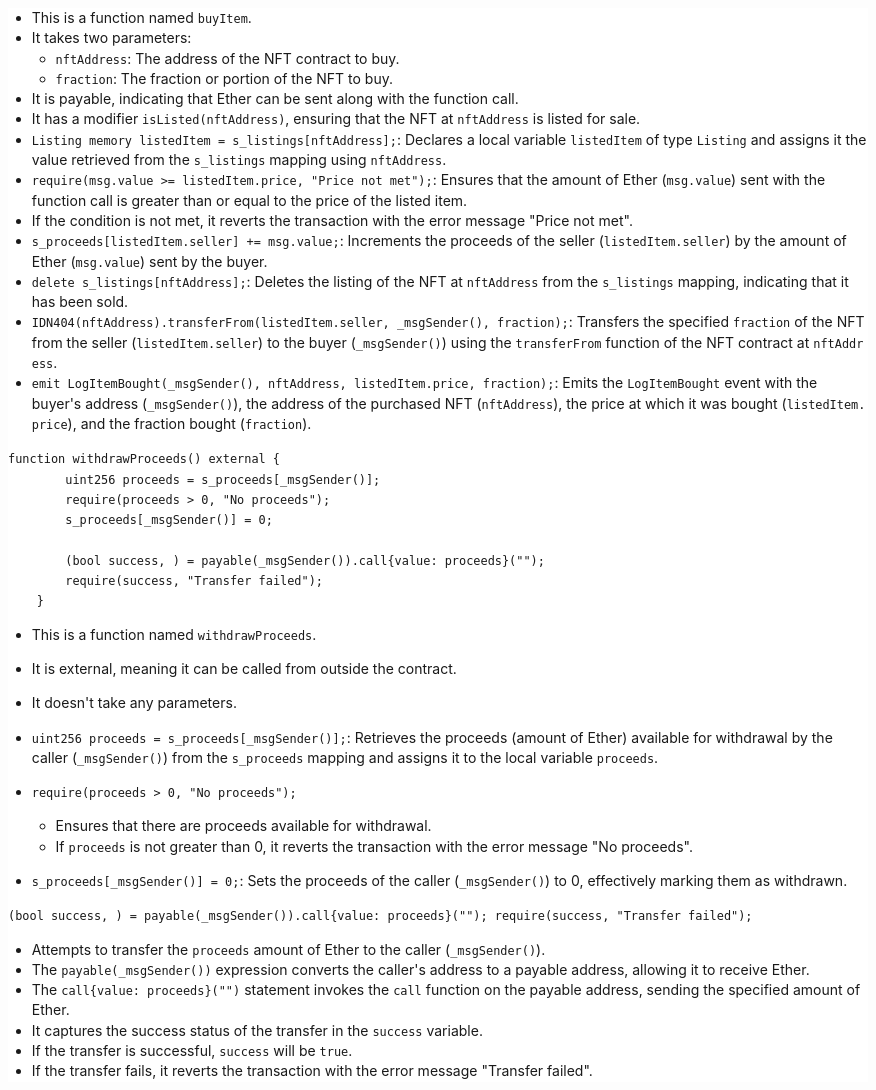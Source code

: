 - This is a function named `buyItem`.
- It takes two parameters:
    - `nftAddress`: The address of the NFT contract to buy.
    - `fraction`: The fraction or portion of the NFT to buy.
- It is payable, indicating that Ether can be sent along with the function call.
- It has a modifier `isListed(nftAddress)`, ensuring that the NFT at `nftAddress` is listed for sale.
- `Listing memory listedItem = s_listings[nftAddress];`: Declares a local variable `listedItem` of type `Listing` and assigns it the value retrieved from the `s_listings` mapping using `nftAddress`.
- `require(msg.value >= listedItem.price, "Price not met");`: Ensures that the amount of Ether (`msg.value`) sent with the function call is greater than or equal to the price of the listed item.
- If the condition is not met, it reverts the transaction with the error message "Price not met".
- `s_proceeds[listedItem.seller] += msg.value;`: Increments the proceeds of the seller (`listedItem.seller`) by the amount of Ether (`msg.value`) sent by the buyer.
- `delete s_listings[nftAddress];`: Deletes the listing of the NFT at `nftAddress` from the `s_listings` mapping, indicating that it has been sold.
- `IDN404(nftAddress).transferFrom(listedItem.seller, _msgSender(), fraction);`: Transfers the specified `fraction` of the NFT from the seller (`listedItem.seller`) to the buyer (`_msgSender()`) using the `transferFrom` function of the NFT contract at `nftAddress`.
- `emit LogItemBought(_msgSender(), nftAddress, listedItem.price, fraction);`: Emits the `LogItemBought` event with the buyer's address (`_msgSender()`), the address of the purchased NFT (`nftAddress`), the price at which it was bought (`listedItem.price`), and the fraction bought (`fraction`).

```
function withdrawProceeds() external {
        uint256 proceeds = s_proceeds[_msgSender()];
        require(proceeds > 0, "No proceeds");
        s_proceeds[_msgSender()] = 0;

        (bool success, ) = payable(_msgSender()).call{value: proceeds}("");
        require(success, "Transfer failed");
    }
```

- This is a function named `withdrawProceeds`.
- It is external, meaning it can be called from outside the contract.
- It doesn't take any parameters.
- `uint256 proceeds = s_proceeds[_msgSender()];`: Retrieves the proceeds (amount of Ether) available for withdrawal by the caller (`_msgSender()`) from the `s_proceeds` mapping and assigns it to the local variable `proceeds`.

- `require(proceeds > 0, "No proceeds");`
    - Ensures that there are proceeds available for withdrawal.
    - If `proceeds` is not greater than 0, it reverts the transaction with the error message "No proceeds".
- `s_proceeds[_msgSender()] = 0;`: Sets the proceeds of the caller (`_msgSender()`) to 0, effectively marking them as withdrawn.

`(bool success, ) = payable(_msgSender()).call{value: proceeds}("");
require(success, "Transfer failed");`

- Attempts to transfer the `proceeds` amount of Ether to the caller (`_msgSender()`).
- The `payable(_msgSender())` expression converts the caller's address to a payable address, allowing it to receive Ether.
- The `call{value: proceeds}("")` statement invokes the `call` function on the payable address, sending the specified amount of Ether.
- It captures the success status of the transfer in the `success` variable.
- If the transfer is successful, `success` will be `true`.
- If the transfer fails, it reverts the transaction with the error message "Transfer failed".
